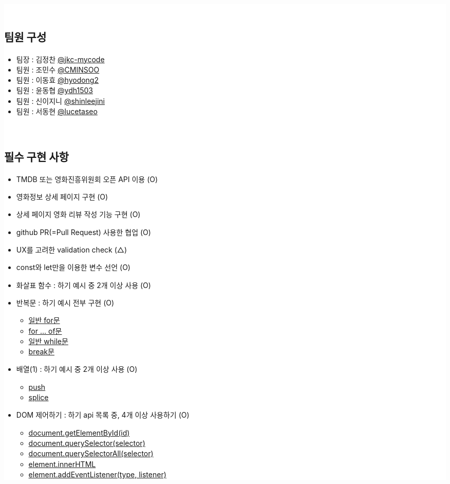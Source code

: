 <br>

## 팀원 구성
- 팀장 : 김정찬 [@jkc-mycode](https://github.com/jkc-mycode)
- 팀원 : 조민수 [@CMINSOO](https://github.com/CMINSOO)
- 팀원 : 이동효 [@hyodong2](https://github.com/hyodong2)
- 팀원 : 윤동협 [@ydh1503](https://github.com/ydh1503)
- 팀원 : 신이지니 [@shinleejini](https://github.com/shinleejini)
- 팀원 : 서동현 [@lucetaseo](https://github.com/lucetaseo)

<br>

## 필수 구현 사항
- TMDB 또는 영화진흥위원회 오픈 API 이용 (O)

- 영화정보 상세 페이지 구현 (O)

- 상세 페이지 영화 리뷰 작성 기능 구현 (O)

- github PR(=Pull Request) 사용한 협업 (O)

- UX를 고려한 validation check (△)

- const와 let만을 이용한 변수 선언 (O)

- 화살표 함수 : 하기 예시 중 2개 이상 사용 (O)

- 반복문 : 하기 예시 전부 구현 (O)
  - [일반 for문](https://github.com/jkc-mycode/Rank_Movie_Site/blob/20a4f6ba48cee5d14270838480207f1149d6d133/src/movie.js#L116)
  - [for … of문](https://github.com/jkc-mycode/Rank_Movie_Site/blob/20a4f6ba48cee5d14270838480207f1149d6d133/src/movie.js#L21)
  - [일반 while문](https://github.com/jkc-mycode/Rank_Movie_Site/blob/20a4f6ba48cee5d14270838480207f1149d6d133/src/movie_slide.js#L49)
  - [break문](https://github.com/jkc-mycode/Rank_Movie_Site/blob/20a4f6ba48cee5d14270838480207f1149d6d133/src/movie_slide.js#L51)

- 배열(1) : 하기 예시 중 2개 이상 사용 (O)
  - [push](https://github.com/jkc-mycode/Rank_Movie_Site/blob/20a4f6ba48cee5d14270838480207f1149d6d133/src/detail.js#L22)
  - [splice](https://github.com/jkc-mycode/Rank_Movie_Site/blob/20a4f6ba48cee5d14270838480207f1149d6d133/src/review.js#L47)

- DOM 제어하기 : 하기 api 목록 중, 4개 이상 사용하기 (O)
  - [document.getElementById(id)](https://github.com/jkc-mycode/Rank_Movie_Site/blob/20a4f6ba48cee5d14270838480207f1149d6d133/src/genre_data.js#L129)
  - [document.querySelector(selector)](https://github.com/jkc-mycode/Rank_Movie_Site/blob/20a4f6ba48cee5d14270838480207f1149d6d133/src/detail.js#L113)
  - [document.querySelectorAll(selector)](https://github.com/jkc-mycode/Rank_Movie_Site/blob/20a4f6ba48cee5d14270838480207f1149d6d133/src/movie.js#L39)
  - [element.innerHTML](https://github.com/jkc-mycode/Rank_Movie_Site/blob/20a4f6ba48cee5d14270838480207f1149d6d133/src/detail.js#L54)
  - [element.addEventListener(type, listener)](https://github.com/jkc-mycode/Rank_Movie_Site/blob/20a4f6ba48cee5d14270838480207f1149d6d133/src/genre_data.js#L129)
